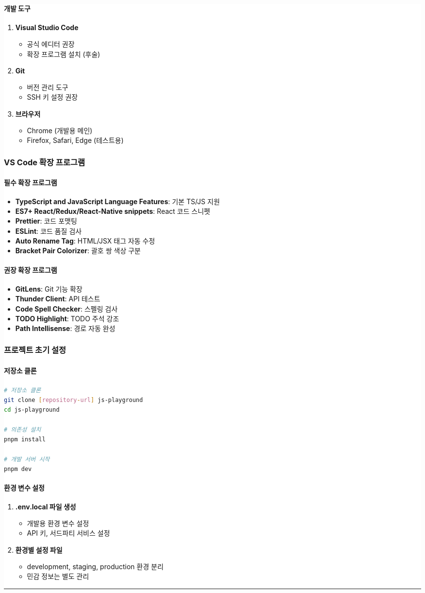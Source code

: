#### 개발 도구
1. **Visual Studio Code**
   - 공식 에디터 권장
   - 확장 프로그램 설치 (후술)

2. **Git**
   - 버전 관리 도구
   - SSH 키 설정 권장

3. **브라우저**
   - Chrome (개발용 메인)
   - Firefox, Safari, Edge (테스트용)

### VS Code 확장 프로그램

#### 필수 확장 프로그램
- **TypeScript and JavaScript Language Features**: 기본 TS/JS 지원
- **ES7+ React/Redux/React-Native snippets**: React 코드 스니펫
- **Prettier**: 코드 포맷팅
- **ESLint**: 코드 품질 검사
- **Auto Rename Tag**: HTML/JSX 태그 자동 수정
- **Bracket Pair Colorizer**: 괄호 쌍 색상 구분

#### 권장 확장 프로그램
- **GitLens**: Git 기능 확장
- **Thunder Client**: API 테스트
- **Code Spell Checker**: 스펠링 검사
- **TODO Highlight**: TODO 주석 강조
- **Path Intellisense**: 경로 자동 완성

### 프로젝트 초기 설정

#### 저장소 클론
```bash
# 저장소 클론
git clone [repository-url] js-playground
cd js-playground

# 의존성 설치
pnpm install

# 개발 서버 시작
pnpm dev
```

#### 환경 변수 설정
1. **.env.local 파일 생성**
   - 개발용 환경 변수 설정
   - API 키, 서드파티 서비스 설정

2. **환경별 설정 파일**
   - development, staging, production 환경 분리
   - 민감 정보는 별도 관리

---